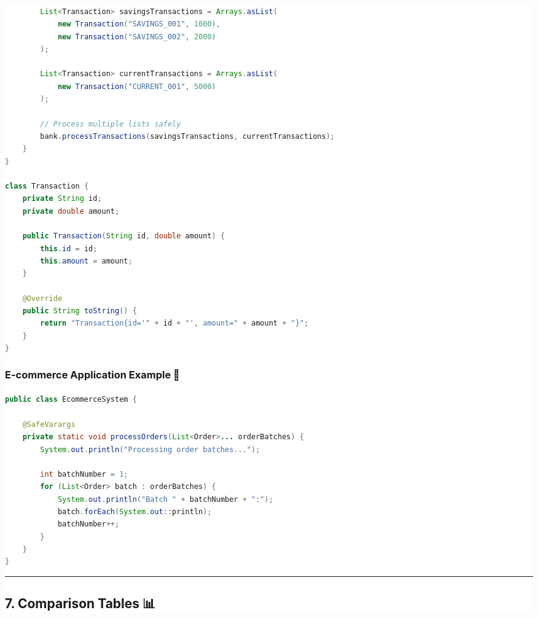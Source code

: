 ```java
        List<Transaction> savingsTransactions = Arrays.asList(
            new Transaction("SAVINGS_001", 1000),
            new Transaction("SAVINGS_002", 2000)
        );
        
        List<Transaction> currentTransactions = Arrays.asList(
            new Transaction("CURRENT_001", 5000)
        );
        
        // Process multiple lists safely
        bank.processTransactions(savingsTransactions, currentTransactions);
    }
}

class Transaction {
    private String id;
    private double amount;
    
    public Transaction(String id, double amount) {
        this.id = id;
        this.amount = amount;
    }
    
    @Override
    public String toString() {
        return "Transaction{id='" + id + "', amount=" + amount + "}";
    }
}
```

### E-commerce Application Example 🛒

```java
public class EcommerceSystem {
    
    @SafeVarargs
    private static void processOrders(List<Order>... orderBatches) {
        System.out.println("Processing order batches...");
        
        int batchNumber = 1;
        for (List<Order> batch : orderBatches) {
            System.out.println("Batch " + batchNumber + ":");
            batch.forEach(System.out::println);
            batchNumber++;
        }
    }
}
```

---

## 7. Comparison Tables 📊
